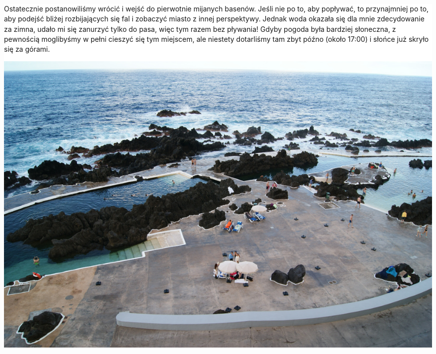 Ostatecznie postanowiliśmy wrócić i wejść do pierwotnie mijanych basenów. Jeśli nie po to, aby popływać, to przynajmniej 
po to, aby podejść bliżej rozbijających się fal i zobaczyć miasto z innej perspektywy. Jednak woda okazała się dla mnie 
zdecydowanie za zimna, udało mi się zanurzyć tylko do pasa, więc tym razem bez pływania! Gdyby pogoda była bardziej 
słoneczna, z pewnością moglibyśmy w pełni cieszyć się tym miejscem, ale niestety dotarliśmy tam zbyt późno (około 17:00) 
i słońce już skryło się za górami.

<img src="/assets/Portugal/Madeira/Day3/DSC09093.JPG" />